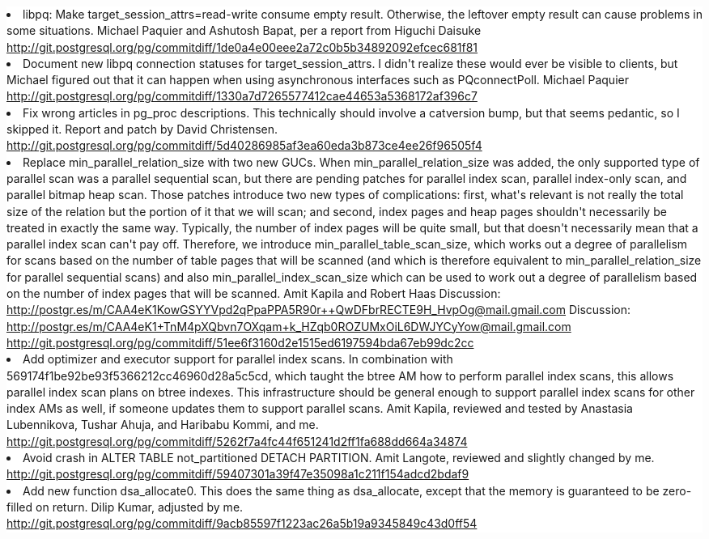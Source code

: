 <li>libpq: Make target_session_attrs=read-write consume empty result. Otherwise, the leftover empty result can cause problems in some situations. Michael Paquier and Ashutosh Bapat, per a report from Higuchi Daisuke <a target="_blank" href="http://git.postgresql.org/pg/commitdiff/1de0a4e00eee2a72c0b5b34892092efcec681f81">http://git.postgresql.org/pg/commitdiff/1de0a4e00eee2a72c0b5b34892092efcec681f81</a></li>

<li>Document new libpq connection statuses for target_session_attrs. I didn't realize these would ever be visible to clients, but Michael figured out that it can happen when using asynchronous interfaces such as PQconnectPoll. Michael Paquier <a target="_blank" href="http://git.postgresql.org/pg/commitdiff/1330a7d7265577412cae44653a5368172af396c7">http://git.postgresql.org/pg/commitdiff/1330a7d7265577412cae44653a5368172af396c7</a></li>

<li>Fix wrong articles in pg_proc descriptions. This technically should involve a catversion bump, but that seems pedantic, so I skipped it. Report and patch by David Christensen. <a target="_blank" href="http://git.postgresql.org/pg/commitdiff/5d40286985af3ea60eda3b873ce4ee26f96505f4">http://git.postgresql.org/pg/commitdiff/5d40286985af3ea60eda3b873ce4ee26f96505f4</a></li>

<li>Replace min_parallel_relation_size with two new GUCs. When min_parallel_relation_size was added, the only supported type of parallel scan was a parallel sequential scan, but there are pending patches for parallel index scan, parallel index-only scan, and parallel bitmap heap scan. Those patches introduce two new types of complications: first, what's relevant is not really the total size of the relation but the portion of it that we will scan; and second, index pages and heap pages shouldn't necessarily be treated in exactly the same way. Typically, the number of index pages will be quite small, but that doesn't necessarily mean that a parallel index scan can't pay off. Therefore, we introduce min_parallel_table_scan_size, which works out a degree of parallelism for scans based on the number of table pages that will be scanned (and which is therefore equivalent to min_parallel_relation_size for parallel sequential scans) and also min_parallel_index_scan_size which can be used to work out a degree of parallelism based on the number of index pages that will be scanned. Amit Kapila and Robert Haas Discussion: <a target="_blank" href="http://postgr.es/m/CAA4eK1KowGSYYVpd2qPpaPPA5R90r++QwDFbrRECTE9H_HvpOg@mail.gmail.com">http://postgr.es/m/CAA4eK1KowGSYYVpd2qPpaPPA5R90r++QwDFbrRECTE9H_HvpOg@mail.gmail.com</a> Discussion: <a target="_blank" href="http://postgr.es/m/CAA4eK1+TnM4pXQbvn7OXqam+k_HZqb0ROZUMxOiL6DWJYCyYow@mail.gmail.com">http://postgr.es/m/CAA4eK1+TnM4pXQbvn7OXqam+k_HZqb0ROZUMxOiL6DWJYCyYow@mail.gmail.com</a> <a target="_blank" href="http://git.postgresql.org/pg/commitdiff/51ee6f3160d2e1515ed6197594bda67eb99dc2cc">http://git.postgresql.org/pg/commitdiff/51ee6f3160d2e1515ed6197594bda67eb99dc2cc</a></li>

<li>Add optimizer and executor support for parallel index scans. In combination with 569174f1be92be93f5366212cc46960d28a5c5cd, which taught the btree AM how to perform parallel index scans, this allows parallel index scan plans on btree indexes. This infrastructure should be general enough to support parallel index scans for other index AMs as well, if someone updates them to support parallel scans. Amit Kapila, reviewed and tested by Anastasia Lubennikova, Tushar Ahuja, and Haribabu Kommi, and me. <a target="_blank" href="http://git.postgresql.org/pg/commitdiff/5262f7a4fc44f651241d2ff1fa688dd664a34874">http://git.postgresql.org/pg/commitdiff/5262f7a4fc44f651241d2ff1fa688dd664a34874</a></li>

<li>Avoid crash in ALTER TABLE not_partitioned DETACH PARTITION. Amit Langote, reviewed and slightly changed by me. <a target="_blank" href="http://git.postgresql.org/pg/commitdiff/59407301a39f47e35098a1c211f154adcd2bdaf9">http://git.postgresql.org/pg/commitdiff/59407301a39f47e35098a1c211f154adcd2bdaf9</a></li>

<li>Add new function dsa_allocate0. This does the same thing as dsa_allocate, except that the memory is guaranteed to be zero-filled on return. Dilip Kumar, adjusted by me. <a target="_blank" href="http://git.postgresql.org/pg/commitdiff/9acb85597f1223ac26a5b19a9345849c43d0ff54">http://git.postgresql.org/pg/commitdiff/9acb85597f1223ac26a5b19a9345849c43d0ff54</a></li>
